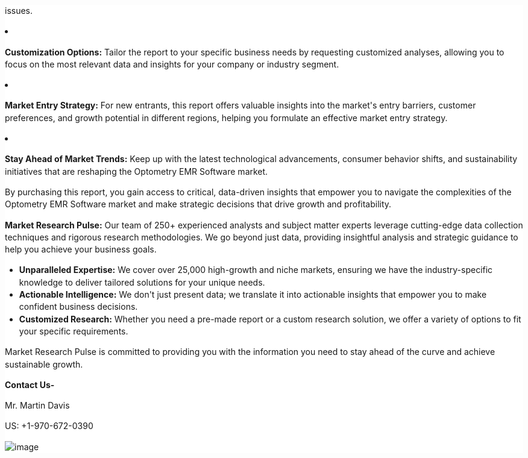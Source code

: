 issues.</p></li><li><p><strong>Customization Options:</strong> Tailor the report to your specific business needs by requesting customized analyses, allowing you to focus on the most relevant data and insights for your company or industry segment.</p></li><li><p><strong>Market Entry Strategy:</strong> For new entrants, this report offers valuable insights into the market's entry barriers, customer preferences, and growth potential in different regions, helping you formulate an effective market entry strategy.</p></li><li><p><strong>Stay Ahead of Market Trends:</strong> Keep up with the latest technological advancements, consumer behavior shifts, and sustainability initiatives that are reshaping the Optometry EMR Software market.</p></li></ol><p>By purchasing this report, you gain access to critical, data-driven insights that empower you to navigate the complexities of the Optometry EMR Software market and make strategic decisions that drive growth and profitability.</p><p><strong>Market Research Pulse:</strong>&nbsp;Our team of 250+ experienced analysts and subject matter experts leverage cutting-edge data collection techniques and rigorous research methodologies. We go beyond just data, providing insightful analysis and strategic guidance to help you achieve your business goals.</p><ul><li><strong>Unparalleled Expertise:</strong>&nbsp;We cover over 25,000 high-growth and niche markets, ensuring we have the industry-specific knowledge to deliver tailored solutions for your unique needs.</li><li><strong>Actionable Intelligence:</strong>&nbsp;We don't just present data; we translate it into actionable insights that empower you to make confident business decisions.</li><li><strong>Customized Research:</strong>&nbsp;Whether you need a pre-made report or a custom research solution, we offer a variety of options to fit your specific requirements.</li></ul><p>Market Research Pulse is committed to providing you with the information you need to stay ahead of the curve and achieve sustainable growth.</p><p><strong>Contact Us-</strong></p><p>Mr. Martin Davis</p><p>US: +1-970-672-0390</p>
![image](https://github.com/user-attachments/assets/aaed86a5-f1cd-4aab-a661-17090f5850b4)
